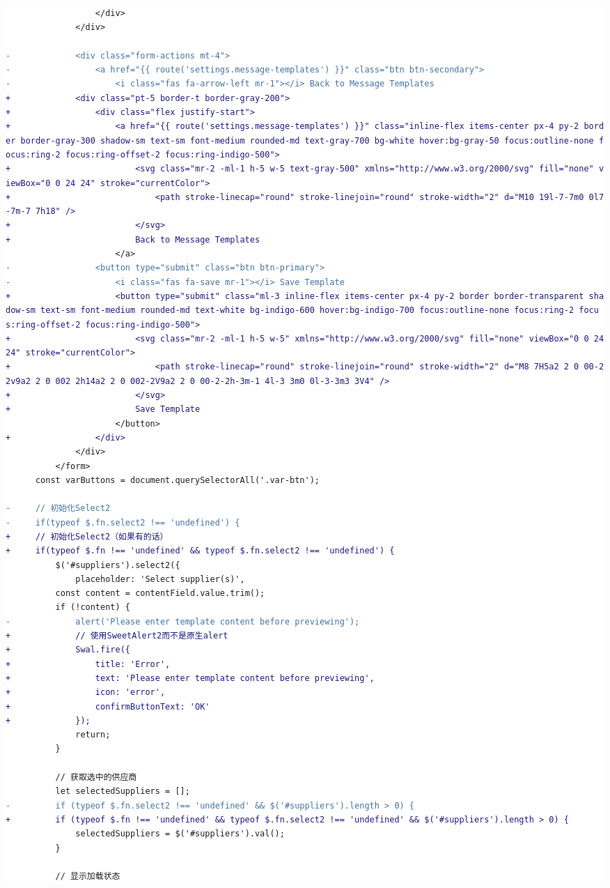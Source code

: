 ```diff
                  </div>
              </div>
  
-             <div class="form-actions mt-4">
-                 <a href="{{ route('settings.message-templates') }}" class="btn btn-secondary">
-                     <i class="fas fa-arrow-left mr-1"></i> Back to Message Templates
+             <div class="pt-5 border-t border-gray-200">
+                 <div class="flex justify-start">
+                     <a href="{{ route('settings.message-templates') }}" class="inline-flex items-center px-4 py-2 border border-gray-300 shadow-sm text-sm font-medium rounded-md text-gray-700 bg-white hover:bg-gray-50 focus:outline-none focus:ring-2 focus:ring-offset-2 focus:ring-indigo-500">
+                         <svg class="mr-2 -ml-1 h-5 w-5 text-gray-500" xmlns="http://www.w3.org/2000/svg" fill="none" viewBox="0 0 24 24" stroke="currentColor">
+                             <path stroke-linecap="round" stroke-linejoin="round" stroke-width="2" d="M10 19l-7-7m0 0l7-7m-7 7h18" />
+                         </svg>
+                         Back to Message Templates
                      </a>
-                 <button type="submit" class="btn btn-primary">
-                     <i class="fas fa-save mr-1"></i> Save Template
+                     <button type="submit" class="ml-3 inline-flex items-center px-4 py-2 border border-transparent shadow-sm text-sm font-medium rounded-md text-white bg-indigo-600 hover:bg-indigo-700 focus:outline-none focus:ring-2 focus:ring-offset-2 focus:ring-indigo-500">
+                         <svg class="mr-2 -ml-1 h-5 w-5" xmlns="http://www.w3.org/2000/svg" fill="none" viewBox="0 0 24 24" stroke="currentColor">
+                             <path stroke-linecap="round" stroke-linejoin="round" stroke-width="2" d="M8 7H5a2 2 0 00-2 2v9a2 2 0 002 2h14a2 2 0 002-2V9a2 2 0 00-2-2h-3m-1 4l-3 3m0 0l-3-3m3 3V4" />
+                         </svg>
+                         Save Template
                      </button>
+                 </div>
              </div>
          </form>
      const varButtons = document.querySelectorAll('.var-btn');
      
-     // 初始化Select2
-     if(typeof $.fn.select2 !== 'undefined') {
+     // 初始化Select2（如果有的话）
+     if(typeof $.fn !== 'undefined' && typeof $.fn.select2 !== 'undefined') {
          $('#suppliers').select2({
              placeholder: 'Select supplier(s)',
          const content = contentField.value.trim();
          if (!content) {
-             alert('Please enter template content before previewing');
+             // 使用SweetAlert2而不是原生alert
+             Swal.fire({
+                 title: 'Error',
+                 text: 'Please enter template content before previewing',
+                 icon: 'error',
+                 confirmButtonText: 'OK'
+             });
              return;
          }
          
          // 获取选中的供应商
          let selectedSuppliers = [];
-         if (typeof $.fn.select2 !== 'undefined' && $('#suppliers').length > 0) {
+         if (typeof $.fn !== 'undefined' && typeof $.fn.select2 !== 'undefined' && $('#suppliers').length > 0) {
              selectedSuppliers = $('#suppliers').val();
          }
          
          // 显示加载状态
```